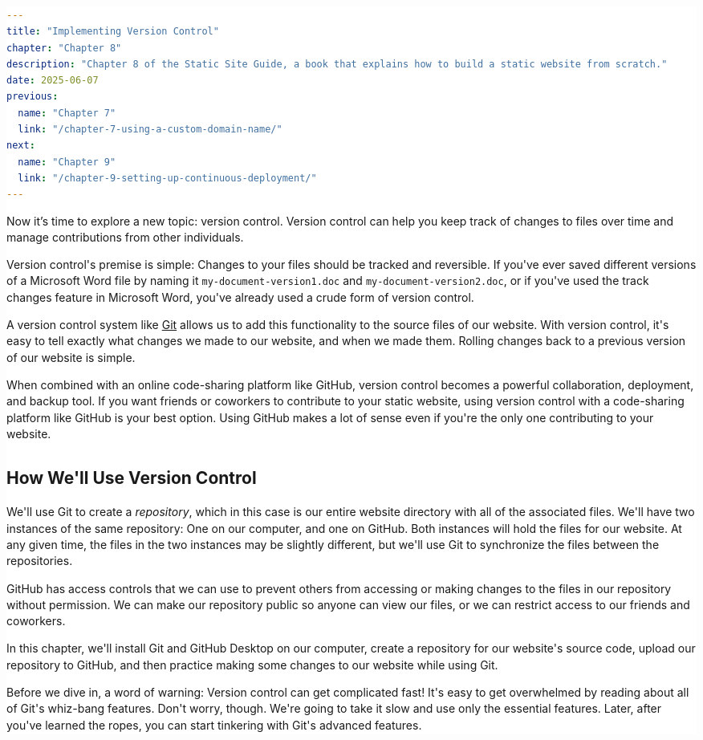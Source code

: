 ```yaml
---
title: "Implementing Version Control"
chapter: "Chapter 8"
description: "Chapter 8 of the Static Site Guide, a book that explains how to build a static website from scratch."
date: 2025-06-07
previous: 
  name: "Chapter 7"
  link: "/chapter-7-using-a-custom-domain-name/"
next: 
  name: "Chapter 9"
  link: "/chapter-9-setting-up-continuous-deployment/"
---
```


Now it’s time to explore a new topic: version control. Version control can help you keep track of changes to files over time and manage contributions from other individuals.

Version control's premise is simple: Changes to your files should be tracked and reversible. If you've ever saved different versions of a Microsoft Word file by naming it `my-document-version1.doc` and `my-document-version2.doc`, or if you've used the track changes feature in Microsoft Word, you've already used a crude form of version control.

A version control system like [Git](https://git-scm.com/) allows us to add this functionality to the source files of our website. With version control, it's easy to tell exactly what changes we made to our website, and when we made them. Rolling changes back to a previous version of our website is simple. 

When combined with an online code-sharing platform like GitHub, version control becomes a powerful collaboration, deployment, and backup tool. If you want friends or coworkers to contribute to your static website, using version control with a code-sharing platform like GitHub is your best option. Using GitHub makes a lot of sense even if you're the only one contributing to your website.

## How We'll Use Version Control

We'll use Git to create a *repository*, which in this case is our entire website directory with all of the associated files. We'll have two instances of the same repository: One on our computer, and one on GitHub. Both instances will hold the files for our website. At any given time, the files in the two instances may be slightly different, but we'll use Git to synchronize the files between the repositories.

GitHub has access controls that we can use to prevent others from accessing or making changes to the files in our repository without permission. We can make our repository public so anyone can view our files, or we can restrict access to our friends and coworkers.

In this chapter, we'll install Git and GitHub Desktop on our computer, create a repository for our website's source code, upload our repository to GitHub, and then practice making some changes to our website while using Git.

Before we dive in, a word of warning: Version control can get complicated fast! It's easy to get overwhelmed by reading about all of Git's whiz-bang features. Don't worry, though. We're going to take it slow and use only the essential features. Later, after you've learned the ropes, you can start tinkering with Git's advanced features.
